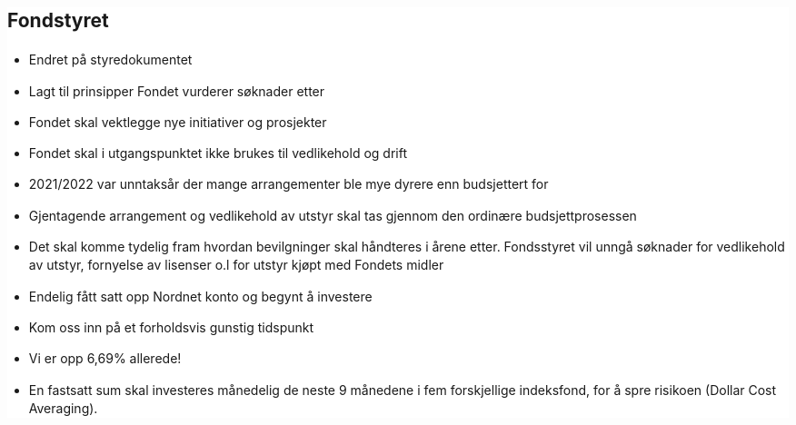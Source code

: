 

## Fondstyret

- Endret på styredokumentet
- Lagt til prinsipper Fondet vurderer søknader etter
- Fondet skal vektlegge nye initiativer og prosjekter
- Fondet skal i utgangspunktet ikke brukes til vedlikehold og drift
- 2021/2022 var unntaksår der mange arrangementer ble mye dyrere enn budsjettert for
- Gjentagende arrangement og vedlikehold av utstyr skal tas gjennom den ordinære budsjettprosessen
- Det skal komme tydelig fram hvordan bevilgninger skal håndteres i årene etter. Fondsstyret vil unngå søknader for vedlikehold av utstyr, fornyelse av lisenser o.l for utstyr kjøpt med Fondets midler

- Endelig fått satt opp Nordnet konto og begynt å investere 
- Kom oss inn på et forholdsvis gunstig tidspunkt
- Vi er opp 6,69% allerede!
- En fastsatt sum skal investeres månedelig de neste 9 månedene i fem forskjellige indeksfond, for å spre risikoen (Dollar Cost Averaging).